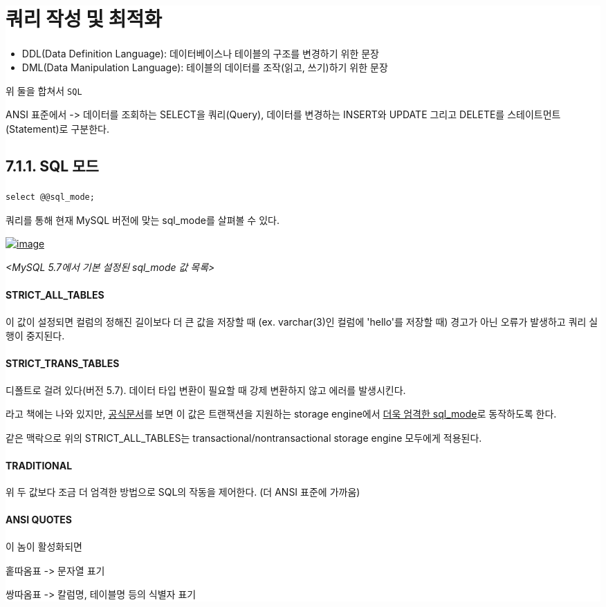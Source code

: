 # 쿼리 작성 및 최적화

- DDL(Data Definition Language): 데이터베이스나 테이블의 구조를 변경하기 위한 문장
- DML(Data Manipulation Language): 테이블의 데이터를 조작(읽고, 쓰기)하기 위한 문장

위 둘을 합쳐서 `SQL`

ANSI 표준에서 -> 데이터를 조회하는 SELECT을 쿼리(Query), 데이터를 변경하는 INSERT와 UPDATE 그리고 DELETE를 스테이트먼트(Statement)로 구분한다.

## 7.1.1. SQL 모드

```mysql
select @@sql_mode;
```

쿼리를 통해 현재 MySQL 버전에 맞는 sql_mode를 살펴볼 수 있다.



[![image](https://user-images.githubusercontent.com/19922698/103475083-880be180-4ded-11eb-89c3-1bc73129702c.png)](https://user-images.githubusercontent.com/19922698/103475083-880be180-4ded-11eb-89c3-1bc73129702c.png)

*<MySQL 5.7에서 기본 설정된 sql_mode 값 목록>*



#### STRICT_ALL_TABLES

이 값이 설정되면 컬럼의 정해진 길이보다 더 큰 값을 저장할 때 (ex. varchar(3)인 컬럼에 'hello'를 저장할 때) 경고가 아닌 오류가 발생하고 쿼리 실행이 중지된다.



#### STRICT_TRANS_TABLES

디폴트로 걸려 있다(버전 5.7). 데이터 타입 변환이 필요할 때 강제 변환하지 않고 에러를 발생시킨다.

라고 책에는 나와 있지만, [공식문서](https://dev.mysql.com/doc/refman/5.7/en/sql-mode.html#sqlmode_strict_all_tables)를 보면 이 값은 트랜잭션을 지원하는 storage engine에서 [더욱 엄격한 sql_mode](https://dev.mysql.com/doc/refman/5.7/en/sql-mode.html#sql-mode-strict)로 동작하도록 한다.

같은 맥락으로 위의 STRICT_ALL_TABLES는 transactional/nontransactional storage engine 모두에게 적용된다.



#### TRADITIONAL

위 두 값보다 조금 더 엄격한 방법으로 SQL의 작동을 제어한다. (더 ANSI 표준에 가까움)



#### ANSI QUOTES

이 놈이 활성화되면

홑따옴표 -> 문자열 표기

쌍따옴표 -> 칼럼명, 테이블명 등의 식별자 표기
